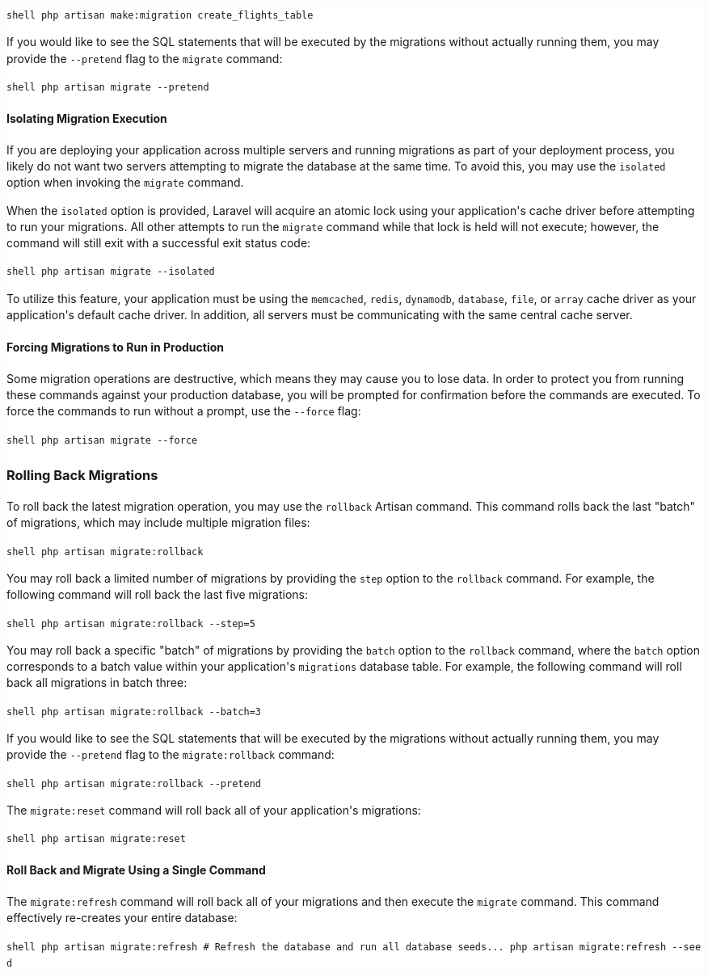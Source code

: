 ```shell php artisan make:migration create_flights_table ``` 

If you would like to see the SQL statements that will be executed by the migrations without actually running them, you may provide the `--pretend` flag to the `migrate` command:

```shell php artisan migrate --pretend ``` 

#### Isolating Migration Execution

If you are deploying your application across multiple servers and running migrations as part of your deployment process, you likely do not want two servers attempting to migrate the database at the same time. To avoid this, you may use the `isolated` option when invoking the `migrate` command.

When the `isolated` option is provided, Laravel will acquire an atomic lock using your application's cache driver before attempting to run your migrations. All other attempts to run the `migrate` command while that lock is held will not execute; however, the command will still exit with a successful exit status code:

```shell php artisan migrate --isolated ``` 

To utilize this feature, your application must be using the `memcached`, `redis`, `dynamodb`, `database`, `file`, or `array` cache driver as your application's default cache driver. In addition, all servers must be communicating with the same central cache server.

#### Forcing Migrations to Run in Production

Some migration operations are destructive, which means they may cause you to lose data. In order to protect you from running these commands against your production database, you will be prompted for confirmation before the commands are executed. To force the commands to run without a prompt, use the `--force` flag:

```shell php artisan migrate --force ``` 

### Rolling Back Migrations

To roll back the latest migration operation, you may use the `rollback` Artisan command. This command rolls back the last "batch" of migrations, which may include multiple migration files:

```shell php artisan migrate:rollback ``` 

You may roll back a limited number of migrations by providing the `step` option to the `rollback` command. For example, the following command will roll back the last five migrations:

```shell php artisan migrate:rollback --step=5 ``` 

You may roll back a specific "batch" of migrations by providing the `batch` option to the `rollback` command, where the `batch` option corresponds to a batch value within your application's `migrations` database table. For example, the following command will roll back all migrations in batch three:

```shell php artisan migrate:rollback --batch=3 ``` 

If you would like to see the SQL statements that will be executed by the migrations without actually running them, you may provide the `--pretend` flag to the `migrate:rollback` command:

```shell php artisan migrate:rollback --pretend ``` 

The `migrate:reset` command will roll back all of your application's migrations:

```shell php artisan migrate:reset ``` 

#### Roll Back and Migrate Using a Single Command

The `migrate:refresh` command will roll back all of your migrations and then execute the `migrate` command. This command effectively re-creates your entire database:

```shell php artisan migrate:refresh # Refresh the database and run all database seeds... php artisan migrate:refresh --seed ``` 
```